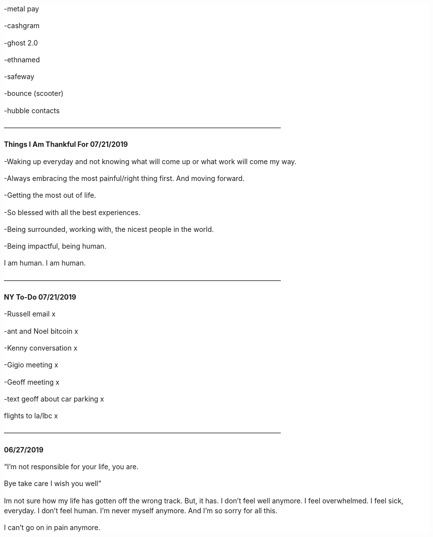 -metal pay

-cashgram

-ghost 2.0

-ethnamed

-safeway

-bounce (scooter)

-hubble contacts

————————————————————————————————————————

**Things I Am Thankful For 07/21/2019**

-Waking up everyday and not knowing what will come up or what work will come my way.

-Always embracing the most painful/right thing first. And moving forward.

-Getting the most out of life.

-So blessed with all the best experiences.

-Being surrounded, working with, the nicest people in the world.

-Being impactful, being human.



I am human. I am human.

————————————————————————————————————————

**NY To-Do 07/21/2019**

-Russell email x

-ant and Noel bitcoin x

-Kenny conversation x

-Gigio meeting x

-Geoff meeting x

-text geoff about car parking x

flights to la/lbc x

————————————————————————————————————————

**06/27/2019**

“I’m not responsible for your life, you are.

Bye take care I wish you well”

Im not sure how my life has gotten off the wrong track. But, it has. I don’t feel well anymore. I feel overwhelmed. I feel sick, everyday. I don’t feel human. I’m never myself anymore. And I’m so sorry for all this.

I can’t go on in pain anymore.
